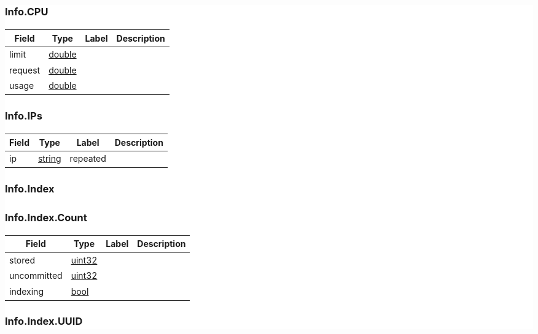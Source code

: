 ### Info.CPU



| Field | Type | Label | Description |
| ----- | ---- | ----- | ----------- |
| limit | [double](#double) |  |  |
| request | [double](#double) |  |  |
| usage | [double](#double) |  |  |






<a name="payload.Info.IPs"></a>

### Info.IPs



| Field | Type | Label | Description |
| ----- | ---- | ----- | ----------- |
| ip | [string](#string) | repeated |  |






<a name="payload.Info.Index"></a>

### Info.Index







<a name="payload.Info.Index.Count"></a>

### Info.Index.Count



| Field | Type | Label | Description |
| ----- | ---- | ----- | ----------- |
| stored | [uint32](#uint32) |  |  |
| uncommitted | [uint32](#uint32) |  |  |
| indexing | [bool](#bool) |  |  |






<a name="payload.Info.Index.UUID"></a>

### Info.Index.UUID
